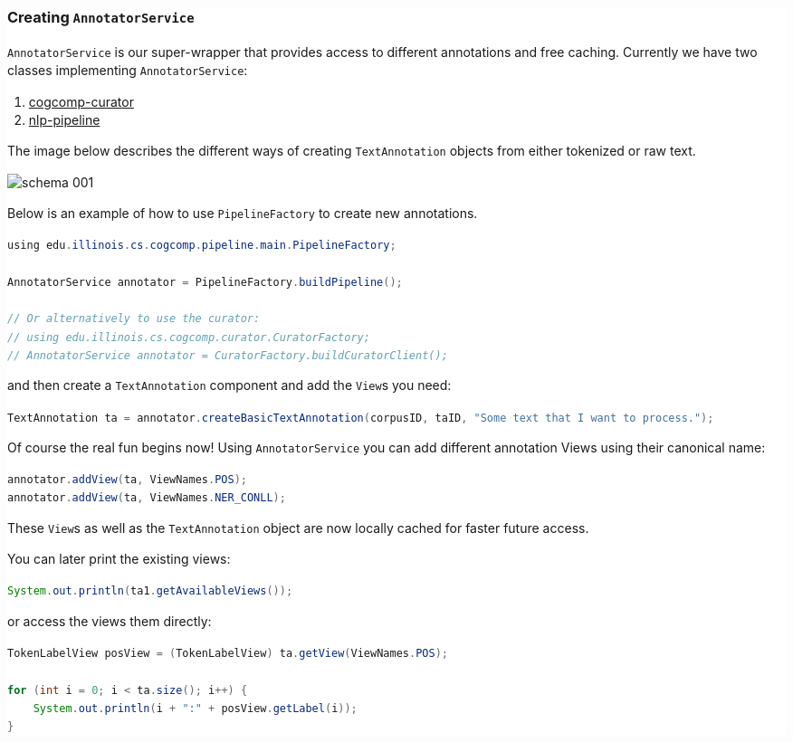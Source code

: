 
### Creating `AnnotatorService`
`AnnotatorService` is our super-wrapper that provides access to different annotations and free caching. 
 Currently we have two classes implementing `AnnotatorService`: 
 
  1. [cogcomp-curator](../curator/README.md)
  2. [nlp-pipeline](../pipeline/README.md)


The image below describes the different ways of creating 
`TextAnnotation` objects from either tokenized or raw text. 

![schema 001](https://cloud.githubusercontent.com/assets/2441454/10808693/4132f746-7dbc-11e5-8d6a-b5fe1e8ed0b8.png)

Below is an example of how to use `PipelineFactory` to create new annotations. 

```java 
using edu.illinois.cs.cogcomp.pipeline.main.PipelineFactory;

AnnotatorService annotator = PipelineFactory.buildPipeline();

// Or alternatively to use the curator:
// using edu.illinois.cs.cogcomp.curator.CuratorFactory;
// AnnotatorService annotator = CuratorFactory.buildCuratorClient();
```

and then create a `TextAnnotation` component and add the `View`s you need:

```java 
TextAnnotation ta = annotator.createBasicTextAnnotation(corpusID, taID, "Some text that I want to process.");
```


Of course the real fun begins now! Using `AnnotatorService` you can add different annotation 
Views using their canonical name:

```java 
annotator.addView(ta, ViewNames.POS);
annotator.addView(ta, ViewNames.NER_CONLL);
```

These `View`s as well as the `TextAnnotation` object are now locally cached for faster future access.

You can later print the existing views: 

```java 
System.out.println(ta1.getAvailableViews());
```

or access the views them directly: 

```java 
TokenLabelView posView = (TokenLabelView) ta.getView(ViewNames.POS);

for (int i = 0; i < ta.size(); i++) {
    System.out.println(i + ":" + posView.getLabel(i));
}
```
